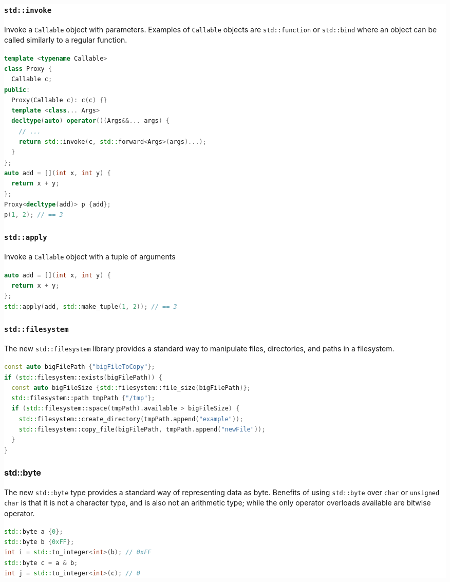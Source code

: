 ### `std::invoke`
Invoke a `Callable` object with parameters. Examples of `Callable` objects are `std::function` or `std::bind` where an object can be called similarly to a regular function.
```C++
template <typename Callable>
class Proxy {
  Callable c;
public:
  Proxy(Callable c): c(c) {}
  template <class... Args>
  decltype(auto) operator()(Args&&... args) {
    // ...
    return std::invoke(c, std::forward<Args>(args)...);
  }
};
auto add = [](int x, int y) {
  return x + y;
};
Proxy<decltype(add)> p {add};
p(1, 2); // == 3
```

### `std::apply`
Invoke a `Callable` object with a tuple of arguments
```C++
auto add = [](int x, int y) {
  return x + y;
};
std::apply(add, std::make_tuple(1, 2)); // == 3
```

### `std::filesystem`
The new `std::filesystem` library provides a standard way to manipulate files, directories, and paths in a filesystem.
```C++
const auto bigFilePath {"bigFileToCopy"};
if (std::filesystem::exists(bigFilePath)) {
  const auto bigFileSize {std::filesystem::file_size(bigFilePath)};
  std::filesystem::path tmpPath {"/tmp"};
  if (std::filesystem::space(tmpPath).available > bigFileSize) {
    std::filesystem::create_directory(tmpPath.append("example"));
    std::filesystem::copy_file(bigFilePath, tmpPath.append("newFile"));
  }
}
```

### std::byte
The new `std::byte` type provides a standard way of representing data as byte. Benefits of using `std::byte` over `char` or `unsigned char` is that it is not a character type, and is also not an arithmetic type; while the only operator overloads available are bitwise operator.
```C++
std::byte a {0};
std::byte b {0xFF};
int i = std::to_integer<int>(b); // 0xFF
std::byte c = a & b;
int j = std::to_integer<int>(c); // 0
```
